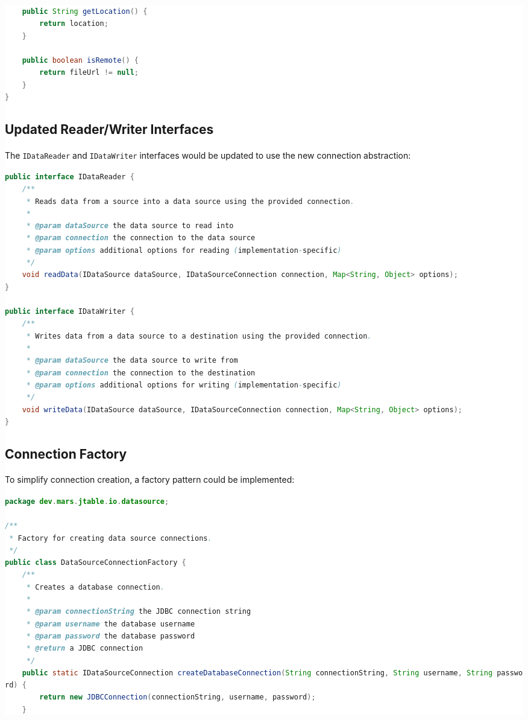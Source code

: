 ```java
    public String getLocation() {
        return location;
    }
    
    public boolean isRemote() {
        return fileUrl != null;
    }
}
```

## Updated Reader/Writer Interfaces

The `IDataReader` and `IDataWriter` interfaces would be updated to use the new connection abstraction:

```java
public interface IDataReader {
    /**
     * Reads data from a source into a data source using the provided connection.
     *
     * @param dataSource the data source to read into
     * @param connection the connection to the data source
     * @param options additional options for reading (implementation-specific)
     */
    void readData(IDataSource dataSource, IDataSourceConnection connection, Map<String, Object> options);
}

public interface IDataWriter {
    /**
     * Writes data from a data source to a destination using the provided connection.
     *
     * @param dataSource the data source to write from
     * @param connection the connection to the destination
     * @param options additional options for writing (implementation-specific)
     */
    void writeData(IDataSource dataSource, IDataSourceConnection connection, Map<String, Object> options);
}
```

## Connection Factory

To simplify connection creation, a factory pattern could be implemented:

```java
package dev.mars.jtable.io.datasource;

/**
 * Factory for creating data source connections.
 */
public class DataSourceConnectionFactory {
    /**
     * Creates a database connection.
     * 
     * @param connectionString the JDBC connection string
     * @param username the database username
     * @param password the database password
     * @return a JDBC connection
     */
    public static IDataSourceConnection createDatabaseConnection(String connectionString, String username, String password) {
        return new JDBCConnection(connectionString, username, password);
    }
```